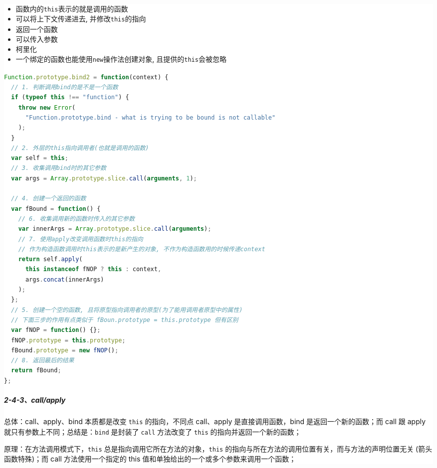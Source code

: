 ```js
```



- 函数内的`this`表示的就是调用的函数
- 可以将上下文传递进去, 并修改`this`的指向
- 返回一个函数
- 可以传入参数
- 柯里化
- 一个绑定的函数也能使用`new`操作法创建对象, 且提供的`this`会被忽略

```js
Function.prototype.bind2 = function(context) {
  // 1. 判断调用bind的是不是一个函数
  if (typeof this !== "function") {
    throw new Error(
      "Function.prototype.bind - what is trying to be bound is not callable"
    );
  }
  // 2. 外层的this指向调用者(也就是调用的函数)
  var self = this;
  // 3. 收集调用bind时的其它参数
  var args = Array.prototype.slice.call(arguments, 1);

  // 4. 创建一个返回的函数
  var fBound = function() {
    // 6. 收集调用新的函数时传入的其它参数
    var innerArgs = Array.prototype.slice.call(arguments);
    // 7. 使用apply改变调用函数时this的指向
    // 作为构造函数调用时this表示的是新产生的对象, 不作为构造函数用的时候传递context
    return self.apply(
      this instanceof fNOP ? this : context,
      args.concat(innerArgs)
    );
  };
  // 5. 创建一个空的函数, 且将原型指向调用者的原型(为了能用调用者原型中的属性)
  // 下面三步的作用有点类似于 fBoun.prototype = this.prototype 但有区别
  var fNOP = function() {};
  fNOP.prototype = this.prototype;
  fBound.prototype = new fNOP();
  // 8. 返回最后的结果
  return fBound;
};
```





##### 2-4-3、call/apply

总体：call、apply、bind 本质都是改变 `this` 的指向，不同点 call、apply 是直接调用函数，bind 是返回一个新的函数；而 call 跟 apply 就只有参数上不同；总结是：`bind` 是封装了 `call` 方法改变了 `this` 的指向并返回一个新的函数；

原理：在方法调用模式下，`this` 总是指向调用它所在方法的对象，`this` 的指向与所在方法的调用位置有关，而与方法的声明位置无关 (箭头函数特殊)；而 call 方法使用一个指定的 this 值和单独给出的一个或多个参数来调用一个函数；
